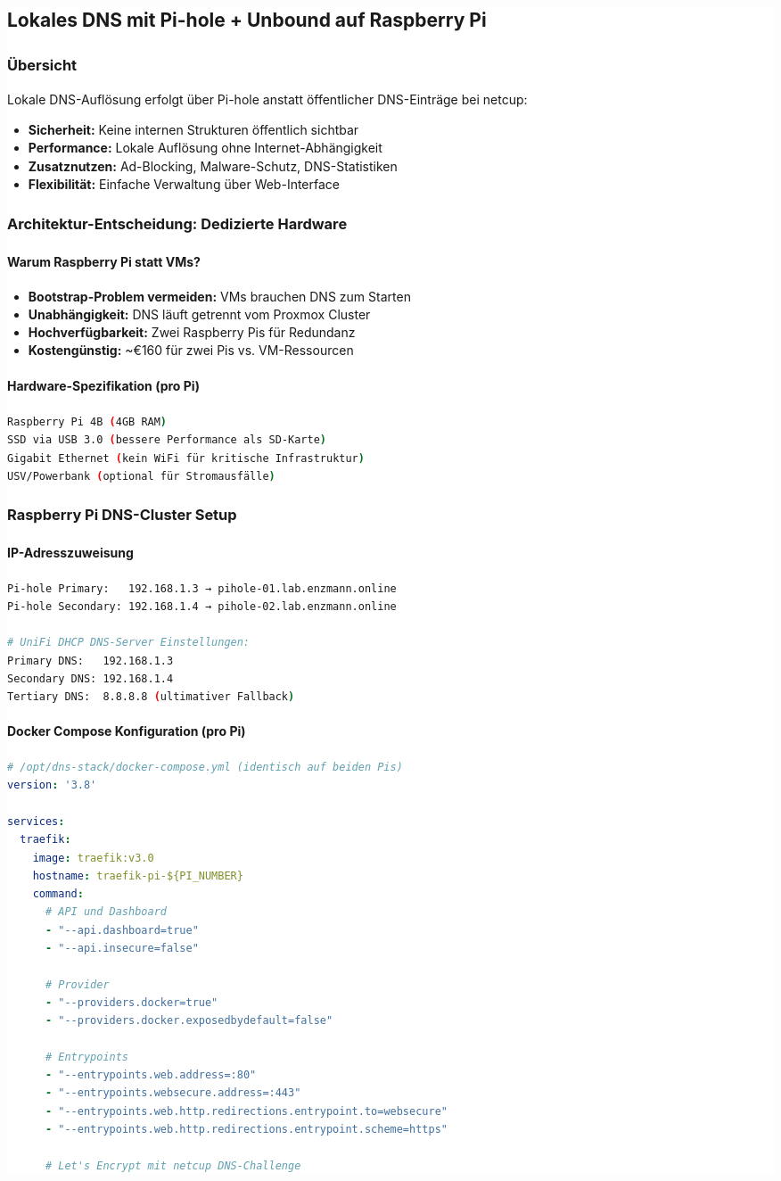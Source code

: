 ## Lokales DNS mit Pi-hole + Unbound auf Raspberry Pi

### Übersicht
Lokale DNS-Auflösung erfolgt über Pi-hole anstatt öffentlicher DNS-Einträge bei netcup:
- **Sicherheit:** Keine internen Strukturen öffentlich sichtbar
- **Performance:** Lokale Auflösung ohne Internet-Abhängigkeit  
- **Zusatznutzen:** Ad-Blocking, Malware-Schutz, DNS-Statistiken
- **Flexibilität:** Einfache Verwaltung über Web-Interface

### Architektur-Entscheidung: Dedizierte Hardware

#### Warum Raspberry Pi statt VMs?
- **Bootstrap-Problem vermeiden:** VMs brauchen DNS zum Starten
- **Unabhängigkeit:** DNS läuft getrennt vom Proxmox Cluster
- **Hochverfügbarkeit:** Zwei Raspberry Pis für Redundanz
- **Kostengünstig:** ~€160 für zwei Pis vs. VM-Ressourcen

#### Hardware-Spezifikation (pro Pi)
```bash
Raspberry Pi 4B (4GB RAM)
SSD via USB 3.0 (bessere Performance als SD-Karte)
Gigabit Ethernet (kein WiFi für kritische Infrastruktur)
USV/Powerbank (optional für Stromausfälle)
```

### Raspberry Pi DNS-Cluster Setup

#### IP-Adresszuweisung
```bash
Pi-hole Primary:   192.168.1.3 → pihole-01.lab.enzmann.online
Pi-hole Secondary: 192.168.1.4 → pihole-02.lab.enzmann.online

# UniFi DHCP DNS-Server Einstellungen:
Primary DNS:   192.168.1.3
Secondary DNS: 192.168.1.4  
Tertiary DNS:  8.8.8.8 (ultimativer Fallback)
```

#### Docker Compose Konfiguration (pro Pi)
```yaml
# /opt/dns-stack/docker-compose.yml (identisch auf beiden Pis)
version: '3.8'

services:
  traefik:
    image: traefik:v3.0
    hostname: traefik-pi-${PI_NUMBER}
    command:
      # API und Dashboard
      - "--api.dashboard=true"
      - "--api.insecure=false"
      
      # Provider
      - "--providers.docker=true"
      - "--providers.docker.exposedbydefault=false"
      
      # Entrypoints
      - "--entrypoints.web.address=:80"
      - "--entrypoints.websecure.address=:443"
      - "--entrypoints.web.http.redirections.entrypoint.to=websecure"
      - "--entrypoints.web.http.redirections.entrypoint.scheme=https"
      
      # Let's Encrypt mit netcup DNS-Challenge
```